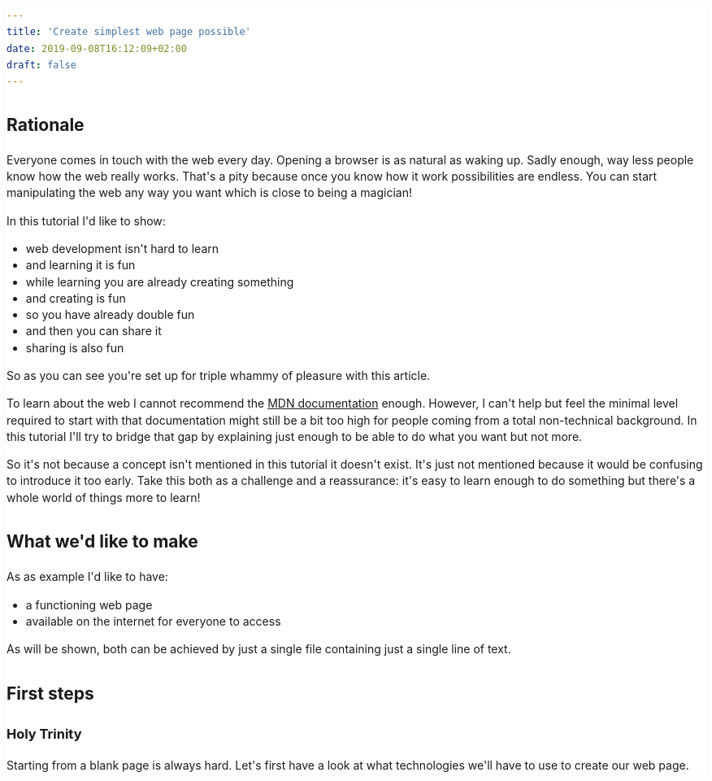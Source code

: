 ```yaml
---
title: 'Create simplest web page possible'
date: 2019-09-08T16:12:09+02:00
draft: false
---
```


## Rationale

Everyone comes in touch with the web every day. Opening a browser is as natural as waking up. Sadly enough, way less people know how the web really works. That's a pity because once you know how it work possibilities are endless. You can start manipulating the web any way you want which is close to being a magician!

In this tutorial I'd like to show:

- web development isn't hard to learn
- and learning it is fun
- while learning you are already creating something
- and creating is fun
- so you have already double fun
- and then you can share it
- sharing is also fun

So as you can see you're set up for triple whammy of pleasure with this article.

To learn about the web I cannot recommend the [MDN documentation](https://developer.mozilla.org/en-US/docs/Learn/Getting_started_with_the_web) enough. However, I can't help but feel the minimal level required to start with that documentation might still be a bit too high for people coming from a total non-technical background. In this tutorial I'll try to bridge that gap by explaining just enough to be able to do what you want but not more.

So it's not because a concept isn't mentioned in this tutorial it doesn't exist. It's just not mentioned because it would be confusing to introduce it too early. Take this both as a challenge and a reassurance: it's easy to learn enough to do something but there's a whole world of things more to learn!

## What we'd like to make

As as example I'd like to have:

- a functioning web page
- available on the internet for everyone to access

As will be shown, both can be achieved by just a single file containing just a single line of text.

## First steps

### Holy Trinity

Starting from a blank page is always hard. Let's first have a look at what technologies we'll have to use to create our web page.
